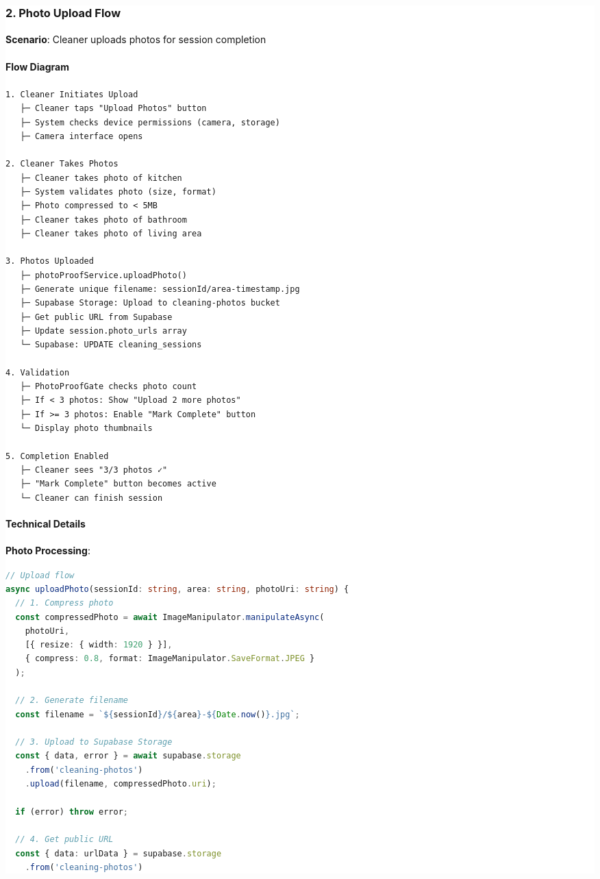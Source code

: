 ### 2. Photo Upload Flow

**Scenario**: Cleaner uploads photos for session completion

#### Flow Diagram

```
1. Cleaner Initiates Upload
   ├─ Cleaner taps "Upload Photos" button
   ├─ System checks device permissions (camera, storage)
   ├─ Camera interface opens

2. Cleaner Takes Photos
   ├─ Cleaner takes photo of kitchen
   ├─ System validates photo (size, format)
   ├─ Photo compressed to < 5MB
   ├─ Cleaner takes photo of bathroom
   ├─ Cleaner takes photo of living area

3. Photos Uploaded
   ├─ photoProofService.uploadPhoto()
   ├─ Generate unique filename: sessionId/area-timestamp.jpg
   ├─ Supabase Storage: Upload to cleaning-photos bucket
   ├─ Get public URL from Supabase
   ├─ Update session.photo_urls array
   └─ Supabase: UPDATE cleaning_sessions

4. Validation
   ├─ PhotoProofGate checks photo count
   ├─ If < 3 photos: Show "Upload 2 more photos"
   ├─ If >= 3 photos: Enable "Mark Complete" button
   └─ Display photo thumbnails

5. Completion Enabled
   ├─ Cleaner sees "3/3 photos ✓"
   ├─ "Mark Complete" button becomes active
   └─ Cleaner can finish session
```

#### Technical Details

**Photo Processing**:
```typescript
// Upload flow
async uploadPhoto(sessionId: string, area: string, photoUri: string) {
  // 1. Compress photo
  const compressedPhoto = await ImageManipulator.manipulateAsync(
    photoUri,
    [{ resize: { width: 1920 } }],
    { compress: 0.8, format: ImageManipulator.SaveFormat.JPEG }
  );

  // 2. Generate filename
  const filename = `${sessionId}/${area}-${Date.now()}.jpg`;

  // 3. Upload to Supabase Storage
  const { data, error } = await supabase.storage
    .from('cleaning-photos')
    .upload(filename, compressedPhoto.uri);

  if (error) throw error;

  // 4. Get public URL
  const { data: urlData } = supabase.storage
    .from('cleaning-photos')
```